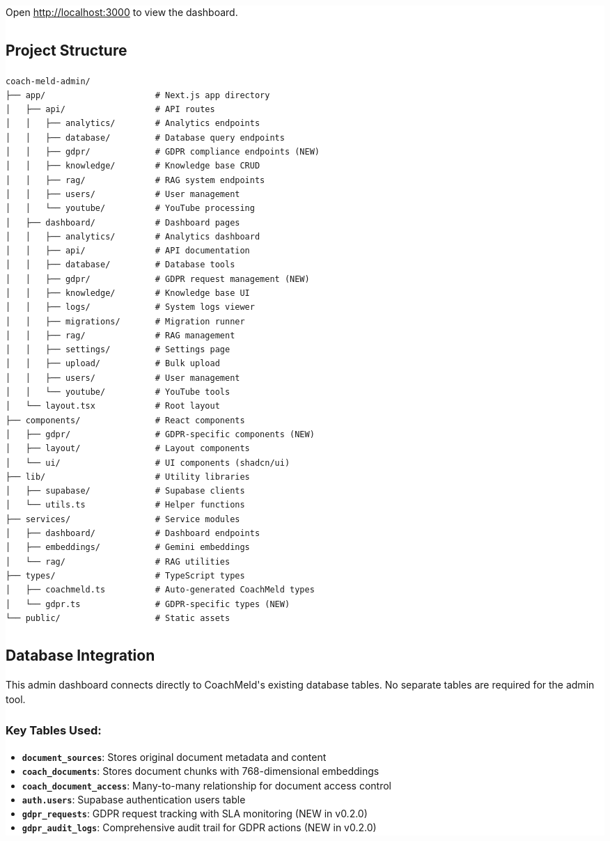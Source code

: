 Open [http://localhost:3000](http://localhost:3000) to view the dashboard.

## Project Structure

```
coach-meld-admin/
├── app/                      # Next.js app directory
│   ├── api/                  # API routes
│   │   ├── analytics/        # Analytics endpoints
│   │   ├── database/         # Database query endpoints
│   │   ├── gdpr/             # GDPR compliance endpoints (NEW)
│   │   ├── knowledge/        # Knowledge base CRUD
│   │   ├── rag/              # RAG system endpoints
│   │   ├── users/            # User management
│   │   └── youtube/          # YouTube processing
│   ├── dashboard/            # Dashboard pages
│   │   ├── analytics/        # Analytics dashboard
│   │   ├── api/              # API documentation
│   │   ├── database/         # Database tools
│   │   ├── gdpr/             # GDPR request management (NEW)
│   │   ├── knowledge/        # Knowledge base UI
│   │   ├── logs/             # System logs viewer
│   │   ├── migrations/       # Migration runner
│   │   ├── rag/              # RAG management
│   │   ├── settings/         # Settings page
│   │   ├── upload/           # Bulk upload
│   │   ├── users/            # User management
│   │   └── youtube/          # YouTube tools
│   └── layout.tsx            # Root layout
├── components/               # React components
│   ├── gdpr/                 # GDPR-specific components (NEW)
│   ├── layout/               # Layout components
│   └── ui/                   # UI components (shadcn/ui)
├── lib/                      # Utility libraries
│   ├── supabase/             # Supabase clients
│   └── utils.ts              # Helper functions
├── services/                 # Service modules
│   ├── dashboard/            # Dashboard endpoints
│   ├── embeddings/           # Gemini embeddings
│   └── rag/                  # RAG utilities
├── types/                    # TypeScript types
│   ├── coachmeld.ts          # Auto-generated CoachMeld types
│   └── gdpr.ts               # GDPR-specific types (NEW)
└── public/                   # Static assets
```

## Database Integration

This admin dashboard connects directly to CoachMeld's existing database tables. No separate tables are required for the admin tool.

### Key Tables Used:
- **`document_sources`**: Stores original document metadata and content
- **`coach_documents`**: Stores document chunks with 768-dimensional embeddings
- **`coach_document_access`**: Many-to-many relationship for document access control
- **`auth.users`**: Supabase authentication users table
- **`gdpr_requests`**: GDPR request tracking with SLA monitoring (NEW in v0.2.0)
- **`gdpr_audit_logs`**: Comprehensive audit trail for GDPR actions (NEW in v0.2.0)
